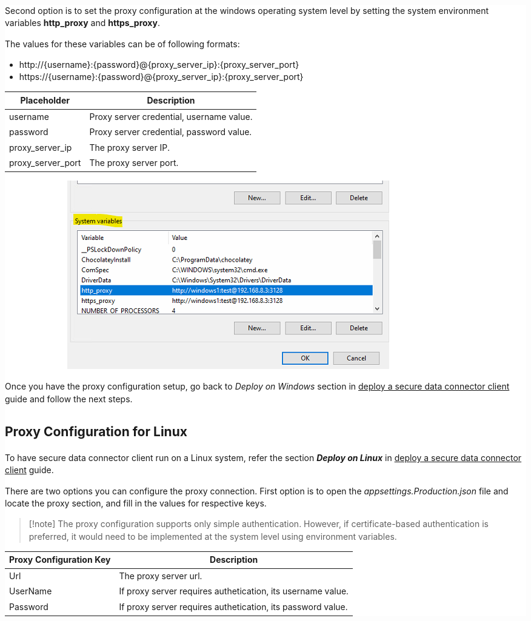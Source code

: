 Second option is to set the proxy configuration at the windows operating system level by setting the system environment variables **http_proxy** and **https_proxy**.

The values for these variables can be of following formats:
- http://{username}:{password}@{proxy_server_ip}:{proxy_server_port}
- https://{username}:{password}@{proxy_server_ip}:{proxy_server_port}

| Placeholder | Description |
| ------------------- | ----------- |
| username | Proxy server credential, username value. |
| password | Proxy server credential, password value. |
| proxy_server_ip | The proxy server IP. |
| proxy_server_port | The proxy server port. |

![image description](Media/win-proxy-env-variables.png)

Once you have the proxy configuration setup, go back to *Deploy on Windows* section in [deploy a secure data connector client](#deploy-the-secure-data-connector-client) guide and follow the next steps.

## Proxy Configuration for Linux

To have secure data connector client run on a Linux system, refer the section ***Deploy on Linux*** in [deploy a secure data connector client](#deploy-the-secure-data-connector-client) guide.

There are two options you can configure the proxy connection. First option is to open the *appsettings.Production.json* file and locate the proxy section, and fill in the values for respective keys.

>[!note] The proxy configuration supports only simple authentication. However, if certificate-based authentication is preferred, it would need to be implemented at the system level using environment variables.

| Proxy Configuration Key| Description |
| ------------------- | ----------- |
| Url | The proxy server url. |
| UserName | If proxy server requires authetication, its username value. |
| Password | If proxy server requires authetication, its password value. |
